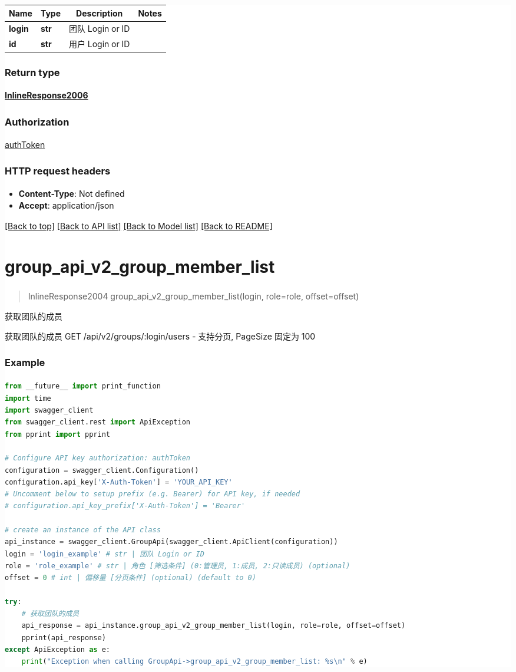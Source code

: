 Name | Type | Description  | Notes
------------- | ------------- | ------------- | -------------
 **login** | **str**| 团队 Login or ID | 
 **id** | **str**| 用户 Login or ID | 

### Return type

[**InlineResponse2006**](InlineResponse2006.md)

### Authorization

[authToken](../README.md#authToken)

### HTTP request headers

 - **Content-Type**: Not defined
 - **Accept**: application/json

[[Back to top]](#) [[Back to API list]](../README.md#documentation-for-api-endpoints) [[Back to Model list]](../README.md#documentation-for-models) [[Back to README]](../README.md)

# **group_api_v2_group_member_list**
> InlineResponse2004 group_api_v2_group_member_list(login, role=role, offset=offset)

获取团队的成员

获取团队的成员 GET /api/v2/groups/:login/users   - 支持分页, PageSize 固定为 100  

### Example
```python
from __future__ import print_function
import time
import swagger_client
from swagger_client.rest import ApiException
from pprint import pprint

# Configure API key authorization: authToken
configuration = swagger_client.Configuration()
configuration.api_key['X-Auth-Token'] = 'YOUR_API_KEY'
# Uncomment below to setup prefix (e.g. Bearer) for API key, if needed
# configuration.api_key_prefix['X-Auth-Token'] = 'Bearer'

# create an instance of the API class
api_instance = swagger_client.GroupApi(swagger_client.ApiClient(configuration))
login = 'login_example' # str | 团队 Login or ID
role = 'role_example' # str | 角色 [筛选条件] (0:管理员, 1:成员, 2:只读成员) (optional)
offset = 0 # int | 偏移量 [分页条件] (optional) (default to 0)

try:
    # 获取团队的成员
    api_response = api_instance.group_api_v2_group_member_list(login, role=role, offset=offset)
    pprint(api_response)
except ApiException as e:
    print("Exception when calling GroupApi->group_api_v2_group_member_list: %s\n" % e)
```
